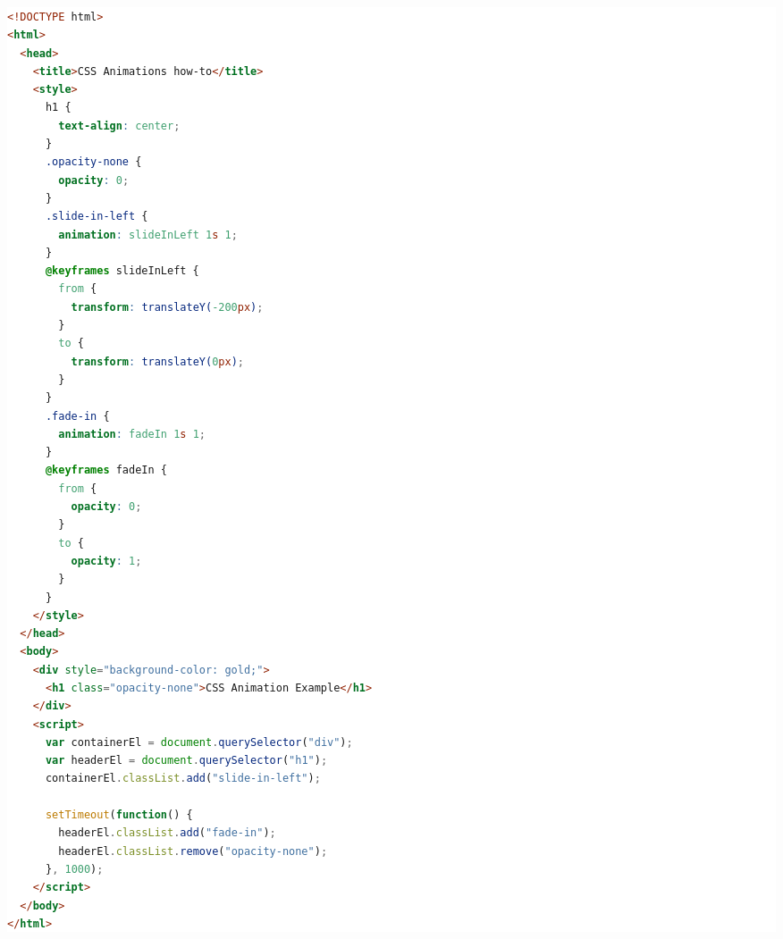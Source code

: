```html
<!DOCTYPE html>
<html>
  <head>
    <title>CSS Animations how-to</title>
    <style>
      h1 {
        text-align: center;
      }
      .opacity-none {
        opacity: 0;
      }
      .slide-in-left {
        animation: slideInLeft 1s 1;
      }
      @keyframes slideInLeft {
        from {
          transform: translateY(-200px);
        }
        to {
          transform: translateY(0px);
        }
      }
      .fade-in {
        animation: fadeIn 1s 1;
      }
      @keyframes fadeIn {
        from {
          opacity: 0;
        }
        to {
          opacity: 1;
        }
      }
    </style>
  </head>
  <body>
    <div style="background-color: gold;">
      <h1 class="opacity-none">CSS Animation Example</h1>
    </div>
    <script>
      var containerEl = document.querySelector("div");
      var headerEl = document.querySelector("h1");
      containerEl.classList.add("slide-in-left");

      setTimeout(function() {
        headerEl.classList.add("fade-in");
        headerEl.classList.remove("opacity-none");
      }, 1000);
    </script>
  </body>
</html>
```
